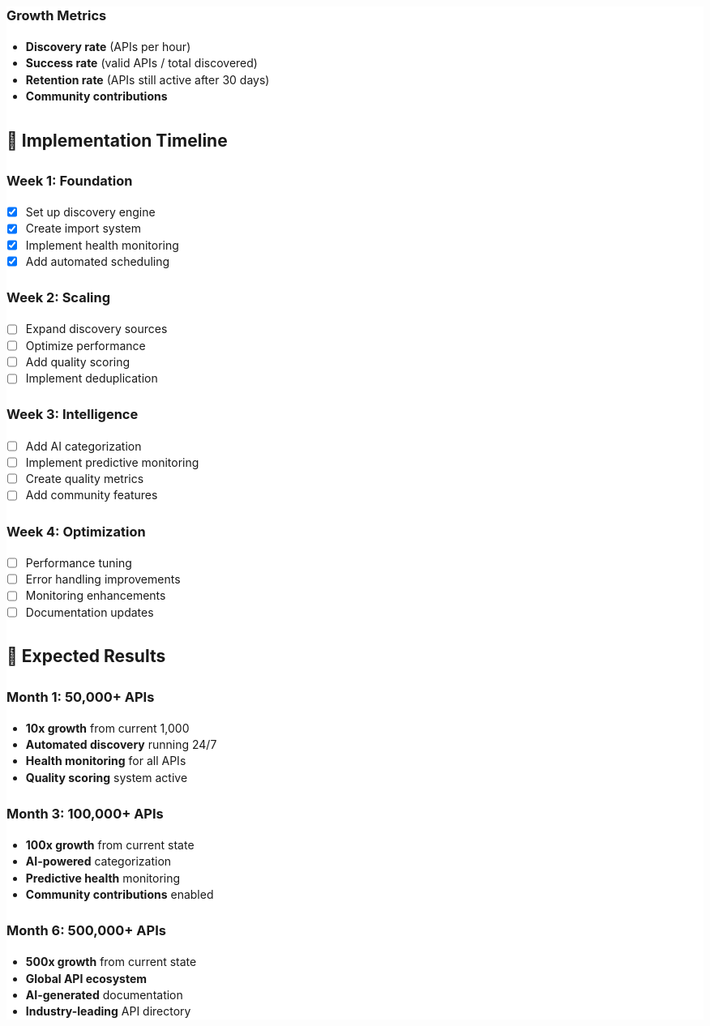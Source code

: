 ### **Growth Metrics**
- **Discovery rate** (APIs per hour)
- **Success rate** (valid APIs / total discovered)
- **Retention rate** (APIs still active after 30 days)
- **Community contributions**

## 🚀 **Implementation Timeline**

### **Week 1: Foundation**
- [x] Set up discovery engine
- [x] Create import system
- [x] Implement health monitoring
- [x] Add automated scheduling

### **Week 2: Scaling**
- [ ] Expand discovery sources
- [ ] Optimize performance
- [ ] Add quality scoring
- [ ] Implement deduplication

### **Week 3: Intelligence**
- [ ] Add AI categorization
- [ ] Implement predictive monitoring
- [ ] Create quality metrics
- [ ] Add community features

### **Week 4: Optimization**
- [ ] Performance tuning
- [ ] Error handling improvements
- [ ] Monitoring enhancements
- [ ] Documentation updates

## 🎯 **Expected Results**

### **Month 1: 50,000+ APIs**
- **10x growth** from current 1,000
- **Automated discovery** running 24/7
- **Health monitoring** for all APIs
- **Quality scoring** system active

### **Month 3: 100,000+ APIs**
- **100x growth** from current state
- **AI-powered** categorization
- **Predictive health** monitoring
- **Community contributions** enabled

### **Month 6: 500,000+ APIs**
- **500x growth** from current state
- **Global API ecosystem**
- **AI-generated** documentation
- **Industry-leading** API directory
